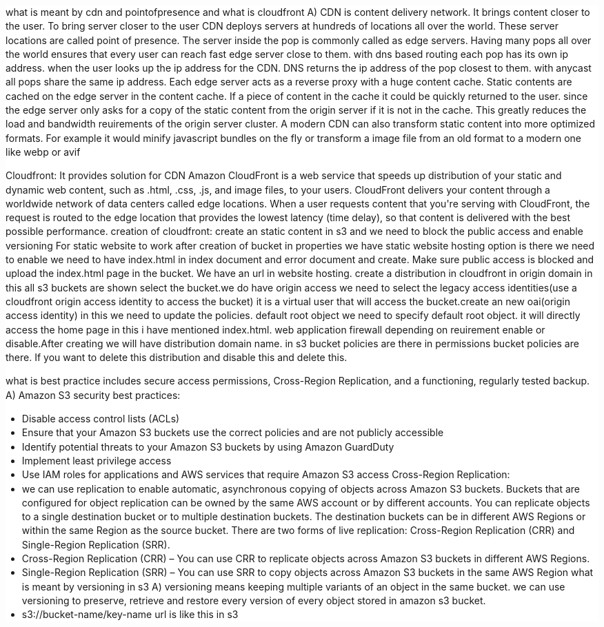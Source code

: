 

what is meant by cdn and pointofpresence and what is cloudfront
A) CDN is content delivery network. It brings content closer to the user. To bring server closer to the user CDN deploys servers at hundreds of locations all over the world. These server locations are called point of presence. The server inside the pop is commonly called as edge servers. Having many pops all over the world ensures that every user can reach fast edge server close to them. with dns based routing each pop has its own ip address. when the user looks up the ip address for the CDN. DNS returns the ip address of the pop closest to them. with anycast all pops share the same ip address.  Each edge server acts as a reverse proxy with a huge content cache. Static contents are cached on the edge server in the content cache. If a piece of content in the cache it could be quickly returned to the user. since the edge server only asks for a copy of the static content from the origin server if it is not in the cache. This greatly reduces the load and bandwidth reuirements of the origin server cluster. A modern CDN can also transform static content into more optimized formats. For example it would minify javascript bundles on the fly or transform a image file from an old format to a modern one like webp or avif

Cloudfront:
It provides solution for CDN
Amazon CloudFront is a web service that speeds up distribution of your static and dynamic web content, such as .html, .css, .js, and image files, to your users. CloudFront delivers your content through a worldwide network of data centers called edge locations. When a user requests content that you're serving with CloudFront, the request is routed to the edge location that provides the lowest latency (time delay), so that content is delivered with the best possible performance.
creation of cloudfront:
create an static content in s3 and we need to block the public access and enable versioning
For static website to work after creation of bucket in properties we have static website hosting option is there we need to enable we need to have index.html in index document and error document and create. Make sure public access is blocked and upload the index.html page in the bucket. We have an url in website hosting.
create a distribution in cloudfront in origin domain in this all s3 buckets are shown select the bucket.we do have origin access we need to select the legacy access identities(use a cloudfront origin access identity to access the bucket) it is a virtual user that will access the bucket.create an new oai(origin access identity) in this we need to update the policies. default root object we need to specify default root object. it will directly access the home page in this i have mentioned index.html. web application firewall depending on reuirement enable or disable.After creating we will have distribution domain name. in s3 bucket policies are there in permissions bucket policies are there. If you want to delete this distribution and disable this and delete this.

what is best practice includes secure access permissions, Cross-Region Replication, and a functioning, regularly tested backup.
A) Amazon S3 security best practices:
   * Disable access control lists (ACLs)
   * Ensure that your Amazon S3 buckets use the correct policies and are not publicly accessible
   * Identify potential threats to your Amazon S3 buckets by using Amazon GuardDuty
   * Implement least privilege access
   * Use IAM roles for applications and AWS services that require Amazon S3 access
   Cross-Region Replication:
   * we can use replication to enable automatic, asynchronous copying of objects across Amazon S3 buckets. Buckets that are configured for object replication can be owned by the same AWS account or by different accounts. You can replicate objects to a single destination bucket or to multiple destination buckets. The destination buckets can be in different AWS Regions or within the same Region as the source bucket.
   There are two forms of live replication: Cross-Region Replication (CRR) and Single-Region Replication (SRR).
   * Cross-Region Replication (CRR) – You can use CRR to replicate objects across Amazon S3 buckets in different AWS Regions. 
   * Single-Region Replication (SRR) – You can use SRR to copy objects across Amazon S3 buckets in the same AWS Region
what is meant by versioning in s3 
A) versioning means keeping multiple variants of an object in the same bucket. we can use versioning to preserve, retrieve and restore every version of every object stored in amazon s3 bucket.
* s3://bucket-name/key-name url is like this in s3
